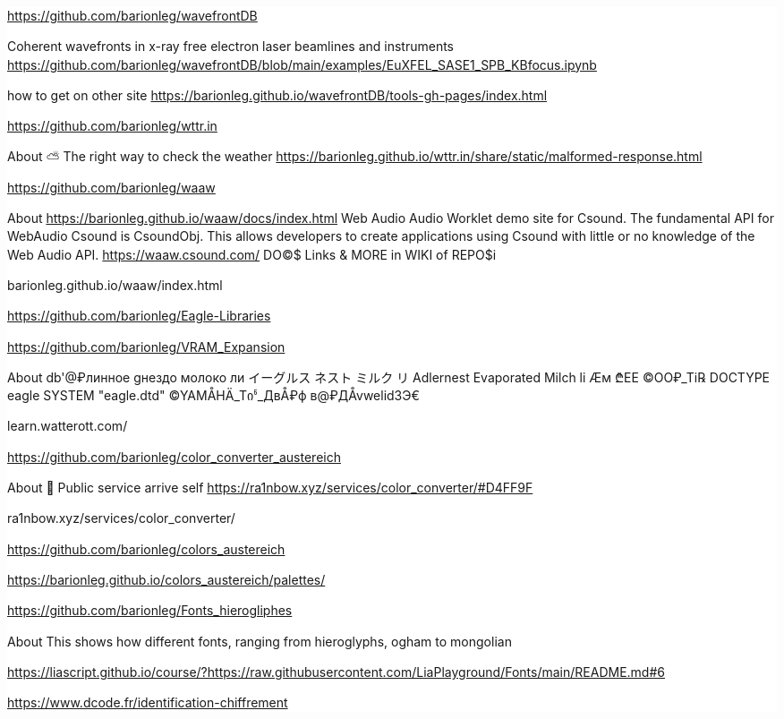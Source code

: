 https://github.com/barionleg/wavefrontDB

Coherent wavefronts in x-ray free electron laser beamlines and instruments https://github.com/barionleg/wavefrontDB/blob/main/examples/EuXFEL_SASE1_SPB_KBfocus.ipynb

how to get on other site https://barionleg.github.io/wavefrontDB/tools-gh-pages/index.html




https://github.com/barionleg/wttr.in


About
⛅ The right way to check the weather https://barionleg.github.io/wttr.in/share/static/malformed-response.html




https://github.com/barionleg/waaw

About
https://barionleg.github.io/waaw/docs/index.html Web Audio Audio Worklet demo site for Csound. The fundamental API for WebAudio Csound is CsoundObj. This allows developers to create applications using Csound with little or no knowledge of the Web Audio API. https://waaw.csound.com/ DO©$ Links & MORE in WIKI of REPO$i

barionleg.github.io/waaw/index.html

https://github.com/barionleg/Eagle-Libraries

https://github.com/barionleg/VRAM_Expansion

About
db'@₽линное gнездо молоко ли イーグルス ネスト ミルク リ Adlernest Evaporated Milch li Æм ₾EE ©OO₽_Ti℞ DOCTYPE eagle SYSTEM "eagle.dtd" ©YAMÅHÄ_Tიჼ_ДвÅ₽ф в@₽ДÅvwelid3Э€

learn.watterott.com/


https://github.com/barionleg/color_converter_austereich

About
🔄 Public service arrive self https://ra1nbow.xyz/services/color_converter/#D4FF9F

ra1nbow.xyz/services/color_converter/


https://github.com/barionleg/colors_austereich

https://barionleg.github.io/colors_austereich/palettes/



https://github.com/barionleg/Fonts_hierogliphes

About
This shows how different fonts, ranging from hieroglyphs, ogham to mongolian

https://liascript.github.io/course/?https://raw.githubusercontent.com/LiaPlayground/Fonts/main/README.md#6



https://www.dcode.fr/identification-chiffrement
